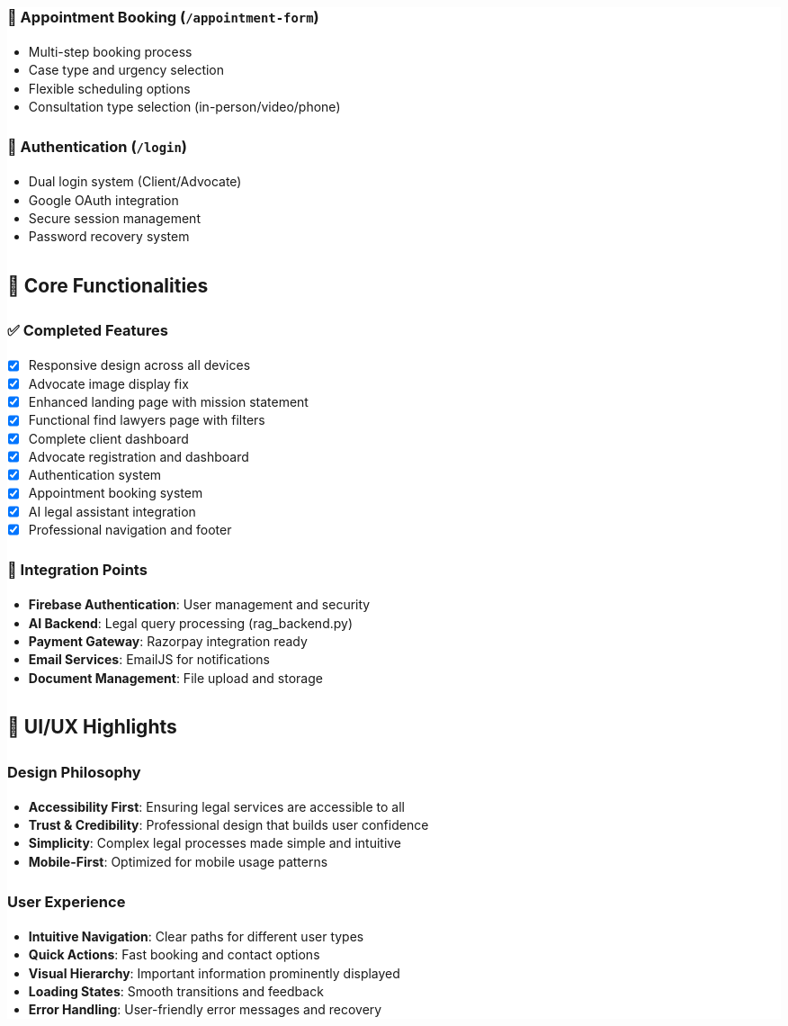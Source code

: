 ### 📅 Appointment Booking (`/appointment-form`)
- Multi-step booking process
- Case type and urgency selection
- Flexible scheduling options
- Consultation type selection (in-person/video/phone)

### 🔐 Authentication (`/login`)
- Dual login system (Client/Advocate)
- Google OAuth integration
- Secure session management
- Password recovery system

## 🎯 Core Functionalities

### ✅ Completed Features
- [x] Responsive design across all devices
- [x] Advocate image display fix
- [x] Enhanced landing page with mission statement
- [x] Functional find lawyers page with filters
- [x] Complete client dashboard
- [x] Advocate registration and dashboard
- [x] Authentication system
- [x] Appointment booking system
- [x] AI legal assistant integration
- [x] Professional navigation and footer

### 🔄 Integration Points
- **Firebase Authentication**: User management and security
- **AI Backend**: Legal query processing (rag_backend.py)
- **Payment Gateway**: Razorpay integration ready
- **Email Services**: EmailJS for notifications
- **Document Management**: File upload and storage

## 🎨 UI/UX Highlights

### Design Philosophy
- **Accessibility First**: Ensuring legal services are accessible to all
- **Trust & Credibility**: Professional design that builds user confidence
- **Simplicity**: Complex legal processes made simple and intuitive
- **Mobile-First**: Optimized for mobile usage patterns

### User Experience
- **Intuitive Navigation**: Clear paths for different user types
- **Quick Actions**: Fast booking and contact options
- **Visual Hierarchy**: Important information prominently displayed
- **Loading States**: Smooth transitions and feedback
- **Error Handling**: User-friendly error messages and recovery

